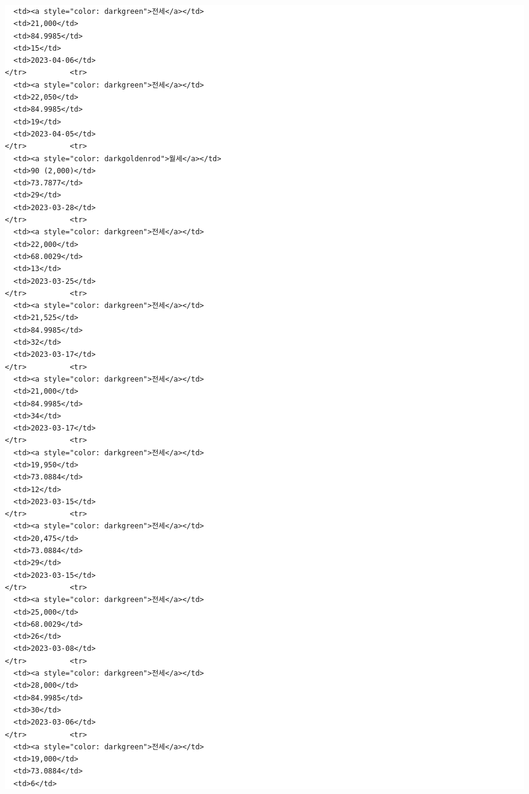       <td><a style="color: darkgreen">전세</a></td>
      <td>21,000</td>
      <td>84.9985</td>
      <td>15</td>
      <td>2023-04-06</td>
    </tr>          <tr>
      <td><a style="color: darkgreen">전세</a></td>
      <td>22,050</td>
      <td>84.9985</td>
      <td>19</td>
      <td>2023-04-05</td>
    </tr>          <tr>
      <td><a style="color: darkgoldenrod">월세</a></td>
      <td>90 (2,000)</td>
      <td>73.7877</td>
      <td>29</td>
      <td>2023-03-28</td>
    </tr>          <tr>
      <td><a style="color: darkgreen">전세</a></td>
      <td>22,000</td>
      <td>68.0029</td>
      <td>13</td>
      <td>2023-03-25</td>
    </tr>          <tr>
      <td><a style="color: darkgreen">전세</a></td>
      <td>21,525</td>
      <td>84.9985</td>
      <td>32</td>
      <td>2023-03-17</td>
    </tr>          <tr>
      <td><a style="color: darkgreen">전세</a></td>
      <td>21,000</td>
      <td>84.9985</td>
      <td>34</td>
      <td>2023-03-17</td>
    </tr>          <tr>
      <td><a style="color: darkgreen">전세</a></td>
      <td>19,950</td>
      <td>73.0884</td>
      <td>12</td>
      <td>2023-03-15</td>
    </tr>          <tr>
      <td><a style="color: darkgreen">전세</a></td>
      <td>20,475</td>
      <td>73.0884</td>
      <td>29</td>
      <td>2023-03-15</td>
    </tr>          <tr>
      <td><a style="color: darkgreen">전세</a></td>
      <td>25,000</td>
      <td>68.0029</td>
      <td>26</td>
      <td>2023-03-08</td>
    </tr>          <tr>
      <td><a style="color: darkgreen">전세</a></td>
      <td>28,000</td>
      <td>84.9985</td>
      <td>30</td>
      <td>2023-03-06</td>
    </tr>          <tr>
      <td><a style="color: darkgreen">전세</a></td>
      <td>19,000</td>
      <td>73.0884</td>
      <td>6</td>